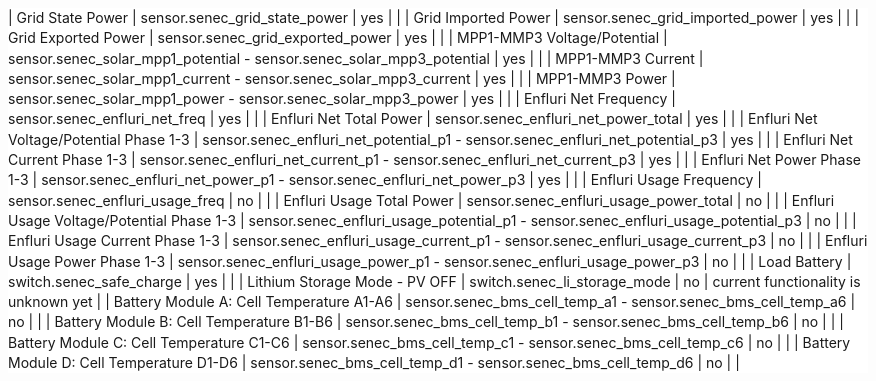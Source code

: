 | Grid State Power                             | sensor.senec_grid_state_power                                                                         | yes                |                                                                                             |
| Grid Imported Power                          | sensor.senec_grid_imported_power                                                                      | yes                |                                                                                             |
| Grid Exported Power                          | sensor.senec_grid_exported_power                                                                      | yes                |                                                                                             |
| MPP1-MMP3 Voltage/Potential                  | sensor.senec_solar_mpp1_potential - sensor.senec_solar_mpp3_potential                                 | yes                |                                                                                             |
| MPP1-MMP3 Current                            | sensor.senec_solar_mpp1_current - sensor.senec_solar_mpp3_current                                     | yes                |                                                                                             |
| MPP1-MMP3 Power                              | sensor.senec_solar_mpp1_power - sensor.senec_solar_mpp3_power                                         | yes                |                                                                                             |
| Enfluri Net Frequency                        | sensor.senec_enfluri_net_freq                                                                         | yes                |                                                                                             |
| Enfluri Net Total Power                      | sensor.senec_enfluri_net_power_total                                                                  | yes                |                                                                                             |
| Enfluri Net Voltage/Potential Phase 1-3      | sensor.senec_enfluri_net_potential_p1 - sensor.senec_enfluri_net_potential_p3                         | yes                |                                                                                             |
| Enfluri Net Current Phase 1-3                | sensor.senec_enfluri_net_current_p1 - sensor.senec_enfluri_net_current_p3                             | yes                |                                                                                             |
| Enfluri Net Power Phase 1-3                  | sensor.senec_enfluri_net_power_p1 - sensor.senec_enfluri_net_power_p3                                 | yes                |                                                                                             |
| Enfluri Usage Frequency                      | sensor.senec_enfluri_usage_freq                                                                       | no                 |                                                                                             |
| Enfluri Usage Total Power                    | sensor.senec_enfluri_usage_power_total                                                                | no                 |                                                                                             |
| Enfluri Usage Voltage/Potential Phase 1-3    | sensor.senec_enfluri_usage_potential_p1 - sensor.senec_enfluri_usage_potential_p3                     | no                 |                                                                                             |
| Enfluri Usage Current Phase 1-3              | sensor.senec_enfluri_usage_current_p1 - sensor.senec_enfluri_usage_current_p3                         | no                 |                                                                                             |
| Enfluri Usage Power Phase 1-3                | sensor.senec_enfluri_usage_power_p1 - sensor.senec_enfluri_usage_power_p3                             | no                 |                                                                                             |
| Load Battery                                 | switch.senec_safe_charge                                                                              | yes                |                                                                                             |
| Lithium Storage Mode - PV OFF                | switch.senec_li_storage_mode                                                                          | no                 | current functionality is unknown yet                                                        |
| Battery Module A: Cell Temperature A1-A6     | sensor.senec_bms_cell_temp_a1 - sensor.senec_bms_cell_temp_a6                                         | no                 |                                                                                             |
| Battery Module B: Cell Temperature B1-B6     | sensor.senec_bms_cell_temp_b1 - sensor.senec_bms_cell_temp_b6                                         | no                 |                                                                                             |
| Battery Module C: Cell Temperature C1-C6     | sensor.senec_bms_cell_temp_c1 - sensor.senec_bms_cell_temp_c6                                         | no                 |                                                                                             |
| Battery Module D: Cell Temperature D1-D6     | sensor.senec_bms_cell_temp_d1 - sensor.senec_bms_cell_temp_d6                                         | no                 |                                                                                             |
